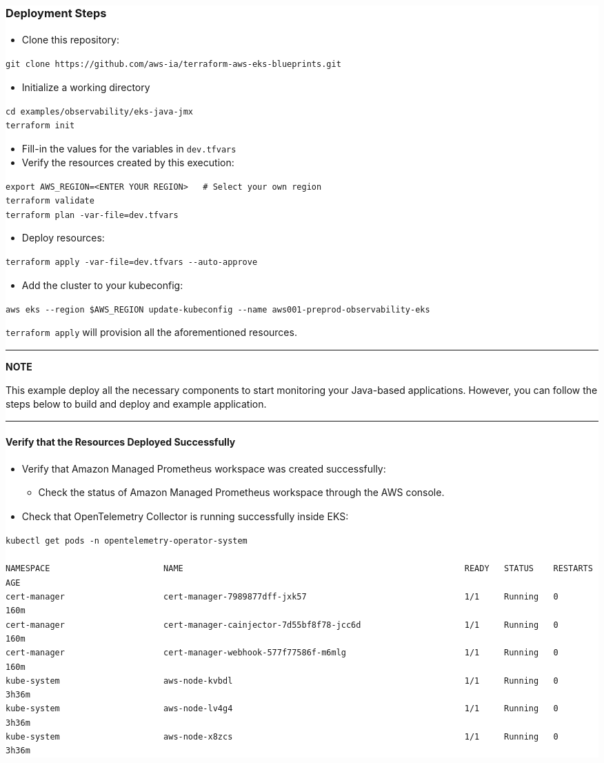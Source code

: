 ### Deployment Steps

- Clone this repository:

```
git clone https://github.com/aws-ia/terraform-aws-eks-blueprints.git
```

- Initialize a working directory

```
cd examples/observability/eks-java-jmx
terraform init
```

- Fill-in the values for the variables in `dev.tfvars`
- Verify the resources created by this execution:

```
export AWS_REGION=<ENTER YOUR REGION>   # Select your own region
terraform validate
terraform plan -var-file=dev.tfvars
```

- Deploy resources:

```
terraform apply -var-file=dev.tfvars --auto-approve
```

- Add the cluster to your kubeconfig:

```
aws eks --region $AWS_REGION update-kubeconfig --name aws001-preprod-observability-eks
```

`terraform apply` will provision all the aforementioned resources.

---

**NOTE**

This example deploy all the necessary components to start monitoring your Java-based
applications. However, you can follow the steps below to build and deploy and example
application.

---

#### Verify that the Resources Deployed Successfully

- Verify that Amazon Managed Prometheus workspace was created successfully:

  - Check the status of Amazon Managed Prometheus workspace through the AWS console.

- Check that OpenTelemetry Collector is running successfully inside EKS:

```
kubectl get pods -n opentelemetry-operator-system

NAMESPACE                       NAME                                                         READY   STATUS    RESTARTS   AGE
cert-manager                    cert-manager-7989877dff-jxk57                                1/1     Running   0          160m
cert-manager                    cert-manager-cainjector-7d55bf8f78-jcc6d                     1/1     Running   0          160m
cert-manager                    cert-manager-webhook-577f77586f-m6mlg                        1/1     Running   0          160m
kube-system                     aws-node-kvbdl                                               1/1     Running   0          3h36m
kube-system                     aws-node-lv4g4                                               1/1     Running   0          3h36m
kube-system                     aws-node-x8zcs                                               1/1     Running   0          3h36m
```